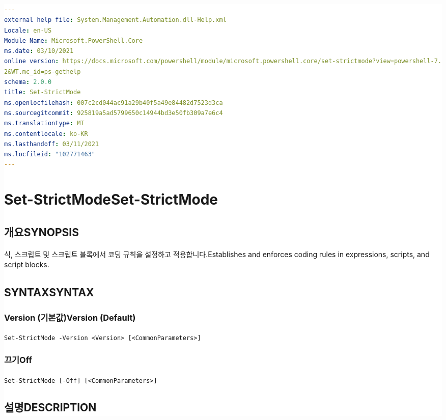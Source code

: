 ```yaml
---
external help file: System.Management.Automation.dll-Help.xml
Locale: en-US
Module Name: Microsoft.PowerShell.Core
ms.date: 03/10/2021
online version: https://docs.microsoft.com/powershell/module/microsoft.powershell.core/set-strictmode?view=powershell-7.2&WT.mc_id=ps-gethelp
schema: 2.0.0
title: Set-StrictMode
ms.openlocfilehash: 007c2cd044ac91a29b40f5a49e84482d7523d3ca
ms.sourcegitcommit: 925819a5ad5799650c14944bd3e50fb309a7e6c4
ms.translationtype: MT
ms.contentlocale: ko-KR
ms.lasthandoff: 03/11/2021
ms.locfileid: "102771463"
---
```

# <span data-ttu-id="f853c-102">Set-StrictMode</span><span class="sxs-lookup"><span data-stu-id="f853c-102">Set-StrictMode</span></span>

## <span data-ttu-id="f853c-103">개요</span><span class="sxs-lookup"><span data-stu-id="f853c-103">SYNOPSIS</span></span>
<span data-ttu-id="f853c-104">식, 스크립트 및 스크립트 블록에서 코딩 규칙을 설정하고 적용합니다.</span><span class="sxs-lookup"><span data-stu-id="f853c-104">Establishes and enforces coding rules in expressions, scripts, and script blocks.</span></span>

## <span data-ttu-id="f853c-105">SYNTAX</span><span class="sxs-lookup"><span data-stu-id="f853c-105">SYNTAX</span></span>

### <span data-ttu-id="f853c-106">Version (기본값)</span><span class="sxs-lookup"><span data-stu-id="f853c-106">Version (Default)</span></span>

```
Set-StrictMode -Version <Version> [<CommonParameters>]
```

### <span data-ttu-id="f853c-107">끄기</span><span class="sxs-lookup"><span data-stu-id="f853c-107">Off</span></span>

```
Set-StrictMode [-Off] [<CommonParameters>]
```

## <span data-ttu-id="f853c-108">설명</span><span class="sxs-lookup"><span data-stu-id="f853c-108">DESCRIPTION</span></span>
